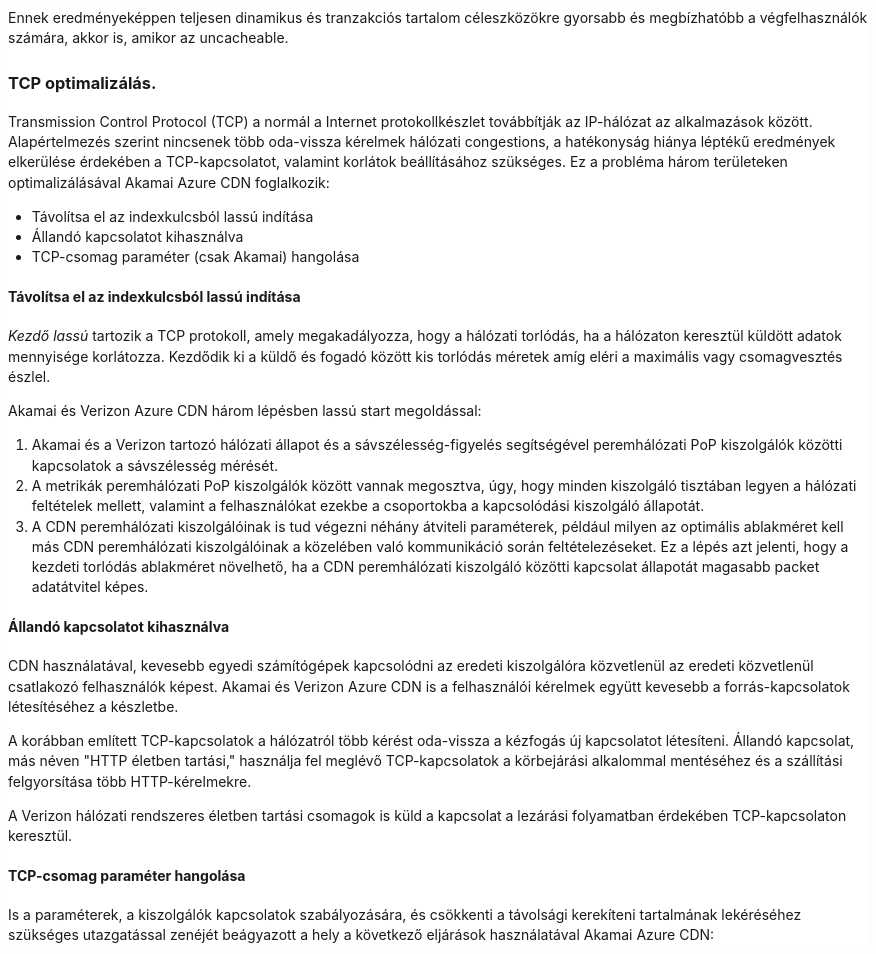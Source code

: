 Ennek eredményeképpen teljesen dinamikus és tranzakciós tartalom céleszközökre gyorsabb és megbízhatóbb a végfelhasználók számára, akkor is, amikor az uncacheable. 

### <a name="tcp-optimizations"></a>TCP optimalizálás.

Transmission Control Protocol (TCP) a normál a Internet protokollkészlet továbbítják az IP-hálózat az alkalmazások között.  Alapértelmezés szerint nincsenek több oda-vissza kérelmek hálózati congestions, a hatékonyság hiánya léptékű eredmények elkerülése érdekében a TCP-kapcsolatot, valamint korlátok beállításához szükséges. Ez a probléma három területeken optimalizálásával Akamai Azure CDN foglalkozik: 

 - Távolítsa el az indexkulcsból lassú indítása
 - Állandó kapcsolatot kihasználva
 - TCP-csomag paraméter (csak Akamai) hangolása

#### <a name="eliminating-slow-start"></a>Távolítsa el az indexkulcsból lassú indítása

*Kezdő lassú* tartozik a TCP protokoll, amely megakadályozza, hogy a hálózati torlódás, ha a hálózaton keresztül küldött adatok mennyisége korlátozza. Kezdődik ki a küldő és fogadó között kis torlódás méretek amíg eléri a maximális vagy csomagvesztés észlel.

Akamai és Verizon Azure CDN három lépésben lassú start megoldással:

1.  Akamai és a Verizon tartozó hálózati állapot és a sávszélesség-figyelés segítségével peremhálózati PoP kiszolgálók közötti kapcsolatok a sávszélesség mérését.
2. A metrikák peremhálózati PoP kiszolgálók között vannak megosztva, úgy, hogy minden kiszolgáló tisztában legyen a hálózati feltételek mellett, valamint a felhasználókat ezekbe a csoportokba a kapcsolódási kiszolgáló állapotát.  
3. A CDN peremhálózati kiszolgálóinak is tud végezni néhány átviteli paraméterek, például milyen az optimális ablakméret kell más CDN peremhálózati kiszolgálóinak a közelében való kommunikáció során feltételezéseket. Ez a lépés azt jelenti, hogy a kezdeti torlódás ablakméret növelhető, ha a CDN peremhálózati kiszolgáló közötti kapcsolat állapotát magasabb packet adatátvitel képes.  

#### <a name="leveraging-persistent-connections"></a>Állandó kapcsolatot kihasználva

CDN használatával, kevesebb egyedi számítógépek kapcsolódni az eredeti kiszolgálóra közvetlenül az eredeti közvetlenül csatlakozó felhasználók képest. Akamai és Verizon Azure CDN is a felhasználói kérelmek együtt kevesebb a forrás-kapcsolatok létesítéséhez a készletbe.

A korábban említett TCP-kapcsolatok a hálózatról több kérést oda-vissza a kézfogás új kapcsolatot létesíteni. Állandó kapcsolat, más néven "HTTP életben tartási," használja fel meglévő TCP-kapcsolatok a körbejárási alkalommal mentéséhez és a szállítási felgyorsítása több HTTP-kérelmekre. 

A Verizon hálózati rendszeres életben tartási csomagok is küld a kapcsolat a lezárási folyamatban érdekében TCP-kapcsolaton keresztül.

#### <a name="tuning-tcp-packet-parameters"></a>TCP-csomag paraméter hangolása

Is a paraméterek, a kiszolgálók kapcsolatok szabályozására, és csökkenti a távolsági kerekíteni tartalmának lekéréséhez szükséges utazgatással zenéjét beágyazott a hely a következő eljárások használatával Akamai Azure CDN:
